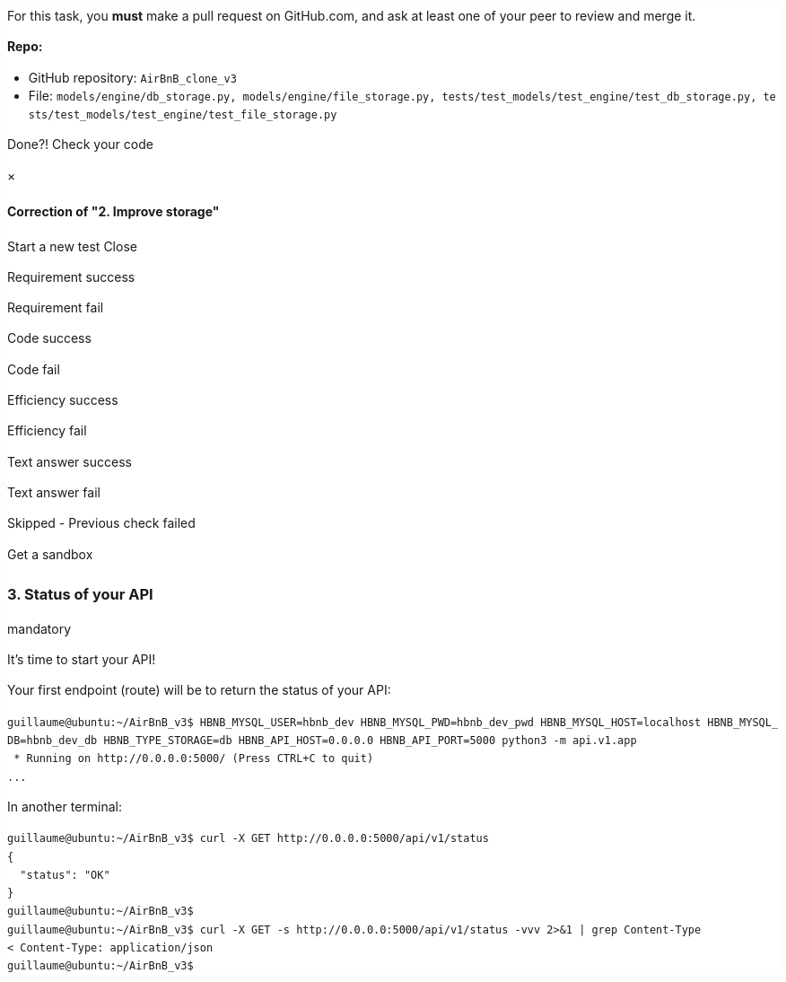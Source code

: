 For this task, you **must** make a pull request on GitHub.com, and ask at least one of your peer to review and merge it.

**Repo:**

-   GitHub repository: `AirBnB_clone_v3`
-   File: `models/engine/db_storage.py, models/engine/file_storage.py, tests/test_models/test_engine/test_db_storage.py, tests/test_models/test_engine/test_file_storage.py`

Done?! Check your code

×

#### Correction of "2. Improve storage"

Start a new test Close

Requirement success

Requirement fail

Code success

Code fail

Efficiency success

Efficiency fail

Text answer success

Text answer fail

Skipped - Previous check failed

Get a sandbox

### 3\. Status of your API

mandatory

It’s time to start your API!

Your first endpoint (route) will be to return the status of your API:

```
guillaume@ubuntu:~/AirBnB_v3$ HBNB_MYSQL_USER=hbnb_dev HBNB_MYSQL_PWD=hbnb_dev_pwd HBNB_MYSQL_HOST=localhost HBNB_MYSQL_DB=hbnb_dev_db HBNB_TYPE_STORAGE=db HBNB_API_HOST=0.0.0.0 HBNB_API_PORT=5000 python3 -m api.v1.app
 * Running on http://0.0.0.0:5000/ (Press CTRL+C to quit)
...

```

In another terminal:

```
guillaume@ubuntu:~/AirBnB_v3$ curl -X GET http://0.0.0.0:5000/api/v1/status
{
  "status": "OK"
}
guillaume@ubuntu:~/AirBnB_v3$
guillaume@ubuntu:~/AirBnB_v3$ curl -X GET -s http://0.0.0.0:5000/api/v1/status -vvv 2>&1 | grep Content-Type
< Content-Type: application/json
guillaume@ubuntu:~/AirBnB_v3$

```
